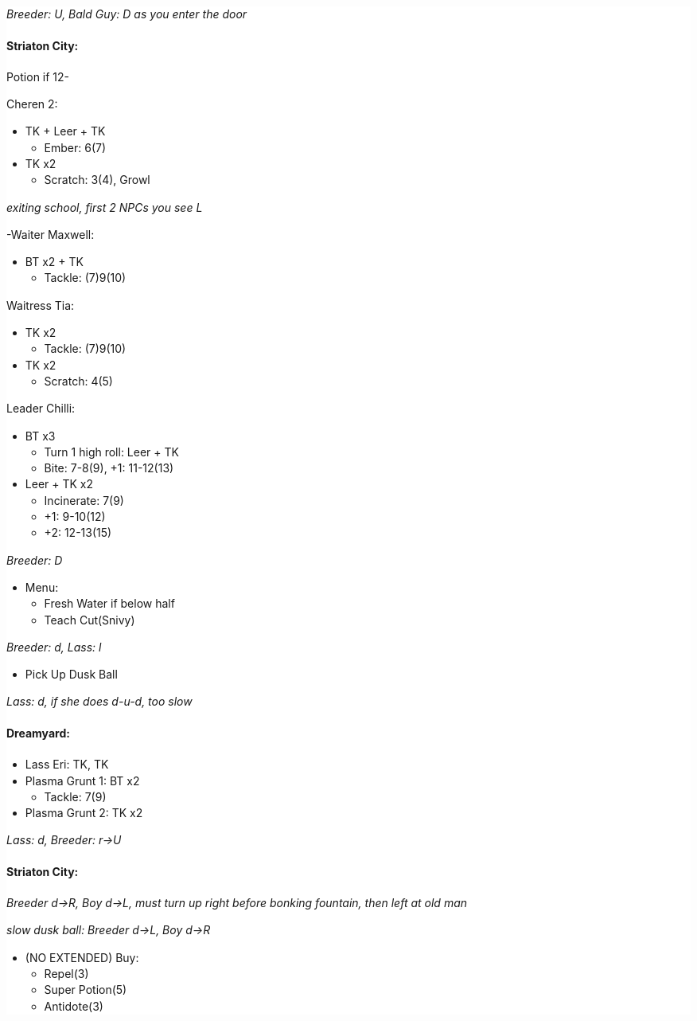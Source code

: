 *Breeder: U, Bald Guy: D as you enter the door*

#### Striaton City:
Potion if 12-

Cheren 2:
- TK + Leer + TK
	- Ember: 6(7)
-  TK x2
	- Scratch: 3(4), Growl

*exiting school, first 2 NPCs you see L*

-Waiter Maxwell:
- BT x2 + TK
	- Tackle: (7)9(10)

Waitress Tia:
- TK x2
	- Tackle: (7)9(10)
- TK x2
	- Scratch: 4(5)

Leader Chilli:
- BT x3
	- Turn 1 high roll: Leer + TK
	- Bite: 7-8(9), +1: 11-12(13)
- Leer + TK x2
	- Incinerate: 7(9)
	- +1: 9-10(12)
	- +2: 12-13(15)

*Breeder: D*

- Menu:
	- Fresh Water if below half
	- Teach Cut(Snivy)

*Breeder: d, Lass: l*
- Pick Up Dusk Ball

*Lass: d, if she does d-u-d, too slow*

#### Dreamyard:
- Lass Eri: TK, TK
- Plasma Grunt 1: BT x2
	- Tackle: 7(9)
- Plasma Grunt 2: TK x2

*Lass: d, Breeder: r->U*

#### Striaton City:
*Breeder d->R, Boy d->L, must turn up right before bonking fountain, then left at old man*

*slow dusk ball: Breeder d->L, Boy d->R*

- (NO EXTENDED) Buy:
	- Repel(3)
	- Super Potion(5)
	- Antidote(3)
